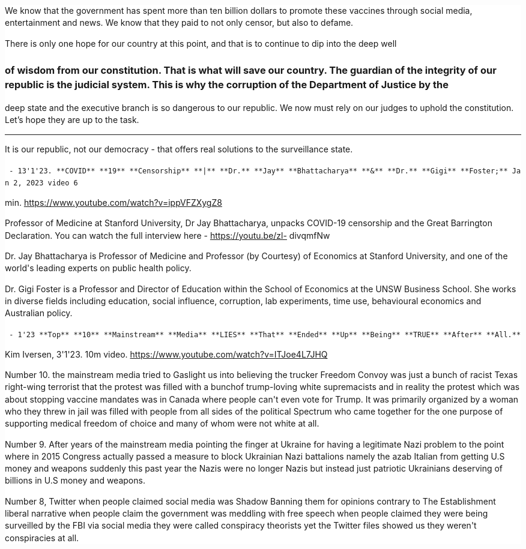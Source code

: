We know that the government has spent more than ten billion dollars to promote these vaccines
through social media, entertainment and news. We know that they paid to not only censor, but also
to defame.

There is only one hope for our country at this point, and that is to continue to dip into the deep well
### of wisdom from our constitution. That is what will save our country. The guardian of the integrity of our republic is the judicial system. This is why the corruption of the Department of Justice by the
deep state and the executive branch is so dangerous to our republic. We now must rely on our
judges to uphold the constitution. Let’s hope they are up to the task.


-----

It is our republic, not our democracy         - that offers real solutions to the surveillance state.

     - 13'1'23. **COVID** **19** **Censorship** **|** **Dr.** **Jay** **Bhattacharya** **&** **Dr.** **Gigi** **Foster;** Jan 2, 2023 video 6
min. [<https://www.youtube.com/watch?v=ippVFZXygZ8>](https://www.youtube.com/watch?v=ippVFZXygZ8)

Professor of Medicine at Stanford University, Dr Jay Bhattacharya, unpacks COVID-19 censorship
and the Great Barrington Declaration. You can watch the full interview here      - https://youtu.be/zl-
divqmfNw

Dr. Jay Bhattacharya is Professor of Medicine and Professor (by Courtesy) of Economics at
Stanford University, and one of the world's leading experts on public health policy.

Dr. Gigi Foster is a Professor and Director of Education within the School of Economics at the
UNSW Business School. She works in diverse fields including education, social influence,
corruption, lab experiments, time use, behavioural economics and Australian policy.

     - 1'23 **Top** **10** **Mainstream** **Media** **LIES** **That** **Ended** **Up** **Being** **TRUE** **After** **All.**
Kim Iversen, 3'1'23. 10m video.
[<https://www.youtube.com/watch?v=ITJoe4L7JHQ>](https://www._youtube._com/watch?v=ITJoe4L7JHQ)

Number 10. the mainstream media tried to Gaslight us into believing the trucker Freedom Convoy
was just a bunch of racist Texas right-wing terrorist that the protest was filled with a bunchof
trump-loving white supremacists and in reality the protest which was about stopping vaccine
mandates was in Canada where people can't even vote for Trump. It was primarily organized by a
woman who they threw in jail was filled with people from all sides of the political Spectrum who
came together for the one purpose of supporting medical freedom of choice and many of whom
were not white at all.

Number 9. After years of the mainstream media pointing the finger at Ukraine for having a
legitimate Nazi problem to the point where in 2015 Congress actually passed a measure to block
Ukrainian Nazi battalions namely the azab Italian from getting U.S money and weapons suddenly
this past year the Nazis were no longer Nazis but instead just patriotic Ukrainians deserving of
billions in U.S money and weapons.

Number 8, Twitter when people claimed social media was Shadow Banning them for opinions
contrary to The Establishment liberal narrative when people claim the government was meddling
with free speech when people claimed they were being surveilled by the FBI via social media they
were called conspiracy theorists yet the Twitter files showed us they weren't conspiracies at all.
